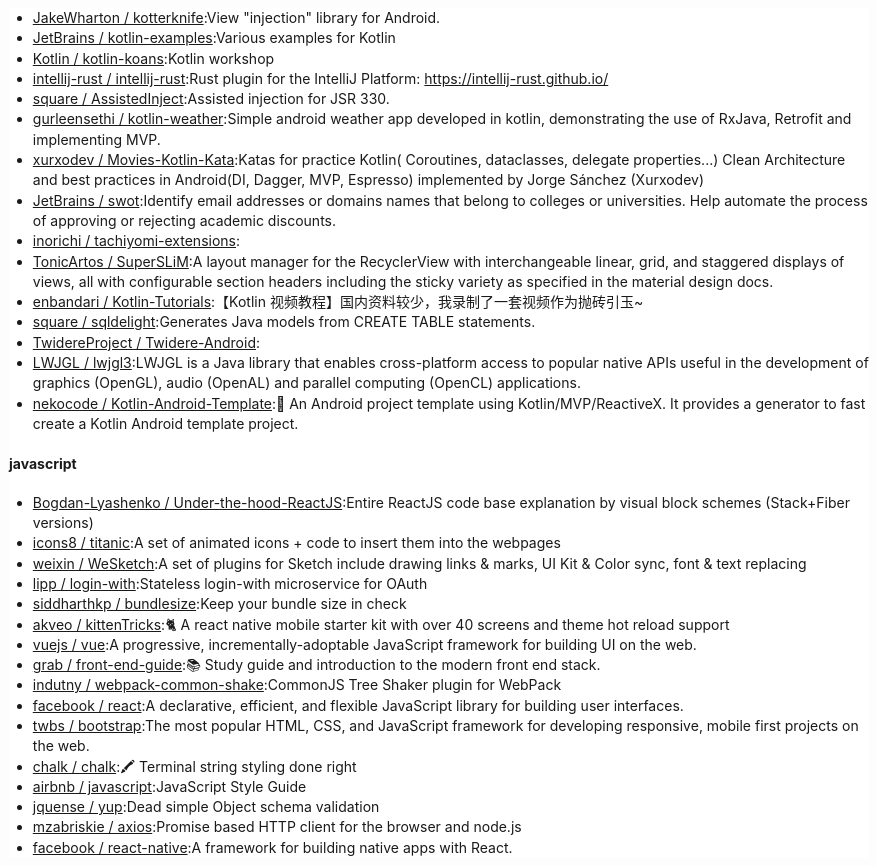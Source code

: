 * [JakeWharton / kotterknife](https://github.com/JakeWharton/kotterknife):View "injection" library for Android.
* [JetBrains / kotlin-examples](https://github.com/JetBrains/kotlin-examples):Various examples for Kotlin
* [Kotlin / kotlin-koans](https://github.com/Kotlin/kotlin-koans):Kotlin workshop
* [intellij-rust / intellij-rust](https://github.com/intellij-rust/intellij-rust):Rust plugin for the IntelliJ Platform: https://intellij-rust.github.io/
* [square / AssistedInject](https://github.com/square/AssistedInject):Assisted injection for JSR 330.
* [gurleensethi / kotlin-weather](https://github.com/gurleensethi/kotlin-weather):Simple android weather app developed in kotlin, demonstrating the use of RxJava, Retrofit and implementing MVP.
* [xurxodev / Movies-Kotlin-Kata](https://github.com/xurxodev/Movies-Kotlin-Kata):Katas for practice Kotlin( Coroutines, dataclasses, delegate properties...) Clean Architecture and best practices in Android(DI, Dagger, MVP, Espresso) implemented by Jorge Sánchez (Xurxodev)
* [JetBrains / swot](https://github.com/JetBrains/swot):Identify email addresses or domains names that belong to colleges or universities. Help automate the process of approving or rejecting academic discounts.
* [inorichi / tachiyomi-extensions](https://github.com/inorichi/tachiyomi-extensions):
* [TonicArtos / SuperSLiM](https://github.com/TonicArtos/SuperSLiM):A layout manager for the RecyclerView with interchangeable linear, grid, and staggered displays of views, all with configurable section headers including the sticky variety as specified in the material design docs.
* [enbandari / Kotlin-Tutorials](https://github.com/enbandari/Kotlin-Tutorials):【Kotlin 视频教程】国内资料较少，我录制了一套视频作为抛砖引玉~
* [square / sqldelight](https://github.com/square/sqldelight):Generates Java models from CREATE TABLE statements.
* [TwidereProject / Twidere-Android](https://github.com/TwidereProject/Twidere-Android):
* [LWJGL / lwjgl3](https://github.com/LWJGL/lwjgl3):LWJGL is a Java library that enables cross-platform access to popular native APIs useful in the development of graphics (OpenGL), audio (OpenAL) and parallel computing (OpenCL) applications.
* [nekocode / Kotlin-Android-Template](https://github.com/nekocode/Kotlin-Android-Template):🚀 An Android project template using Kotlin/MVP/ReactiveX. It provides a generator to fast create a Kotlin Android template project.

#### javascript
* [Bogdan-Lyashenko / Under-the-hood-ReactJS](https://github.com/Bogdan-Lyashenko/Under-the-hood-ReactJS):Entire ReactJS code base explanation by visual block schemes (Stack+Fiber versions)
* [icons8 / titanic](https://github.com/icons8/titanic):A set of animated icons + code to insert them into the webpages
* [weixin / WeSketch](https://github.com/weixin/WeSketch):A set of plugins for Sketch include drawing links & marks, UI Kit & Color sync, font & text replacing
* [lipp / login-with](https://github.com/lipp/login-with):Stateless login-with microservice for OAuth
* [siddharthkp / bundlesize](https://github.com/siddharthkp/bundlesize):Keep your bundle size in check
* [akveo / kittenTricks](https://github.com/akveo/kittenTricks):🐈 A react native mobile starter kit with over 40 screens and theme hot reload support
* [vuejs / vue](https://github.com/vuejs/vue):A progressive, incrementally-adoptable JavaScript framework for building UI on the web.
* [grab / front-end-guide](https://github.com/grab/front-end-guide):📚 Study guide and introduction to the modern front end stack.
* [indutny / webpack-common-shake](https://github.com/indutny/webpack-common-shake):CommonJS Tree Shaker plugin for WebPack
* [facebook / react](https://github.com/facebook/react):A declarative, efficient, and flexible JavaScript library for building user interfaces.
* [twbs / bootstrap](https://github.com/twbs/bootstrap):The most popular HTML, CSS, and JavaScript framework for developing responsive, mobile first projects on the web.
* [chalk / chalk](https://github.com/chalk/chalk):🖍 Terminal string styling done right
* [airbnb / javascript](https://github.com/airbnb/javascript):JavaScript Style Guide
* [jquense / yup](https://github.com/jquense/yup):Dead simple Object schema validation
* [mzabriskie / axios](https://github.com/mzabriskie/axios):Promise based HTTP client for the browser and node.js
* [facebook / react-native](https://github.com/facebook/react-native):A framework for building native apps with React.